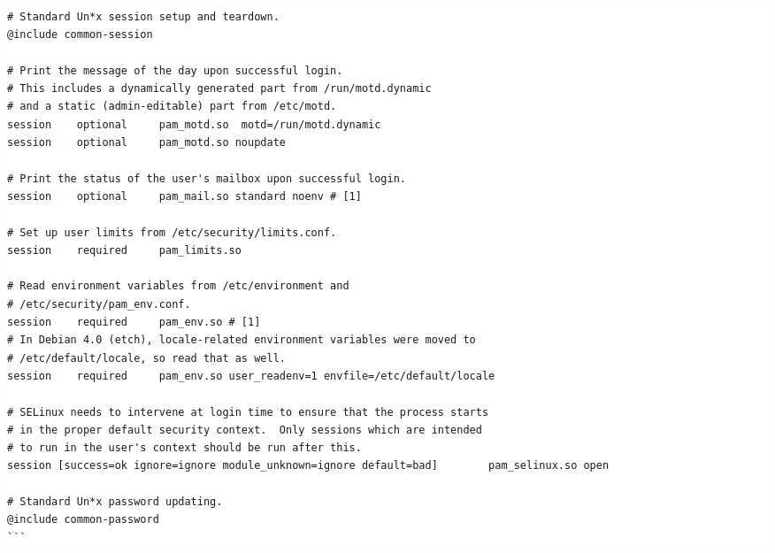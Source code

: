     # Standard Un*x session setup and teardown.
    @include common-session

    # Print the message of the day upon successful login.
    # This includes a dynamically generated part from /run/motd.dynamic
    # and a static (admin-editable) part from /etc/motd.
    session    optional     pam_motd.so  motd=/run/motd.dynamic
    session    optional     pam_motd.so noupdate

    # Print the status of the user's mailbox upon successful login.
    session    optional     pam_mail.so standard noenv # [1]

    # Set up user limits from /etc/security/limits.conf.
    session    required     pam_limits.so

    # Read environment variables from /etc/environment and
    # /etc/security/pam_env.conf.
    session    required     pam_env.so # [1]
    # In Debian 4.0 (etch), locale-related environment variables were moved to
    # /etc/default/locale, so read that as well.
    session    required     pam_env.so user_readenv=1 envfile=/etc/default/locale

    # SELinux needs to intervene at login time to ensure that the process starts
    # in the proper default security context.  Only sessions which are intended
    # to run in the user's context should be run after this.
    session [success=ok ignore=ignore module_unknown=ignore default=bad]        pam_selinux.so open

    # Standard Un*x password updating.
    @include common-password
    ```
